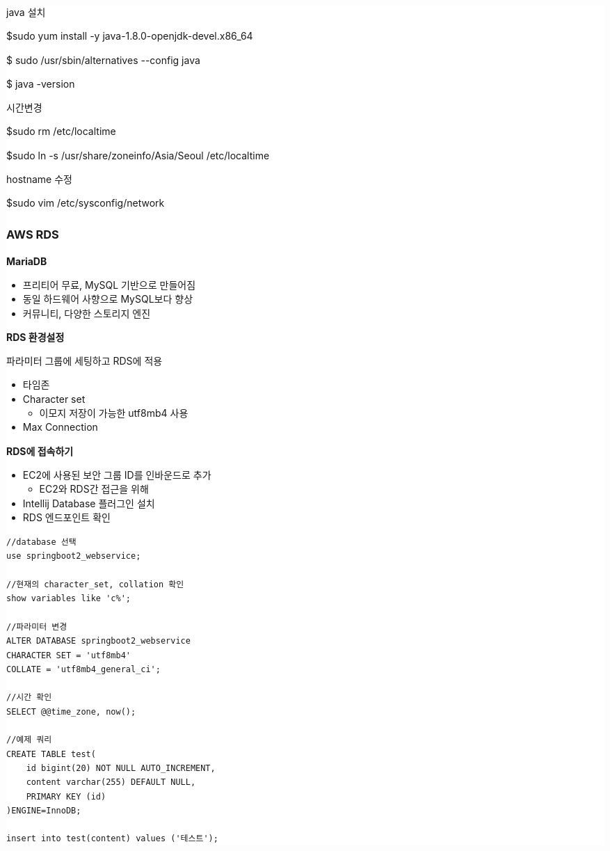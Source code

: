 java 설치

 $sudo yum install -y java-1.8.0-openjdk-devel.x86_64

$ sudo /usr/sbin/alternatives --config java

$ java -version

시간변경

$sudo rm /etc/localtime

$sudo ln -s /usr/share/zoneinfo/Asia/Seoul /etc/localtime

hostname 수정

$sudo vim /etc/sysconfig/network





### AWS RDS

**MariaDB**

- 프리티어 무료, MySQL 기반으로 만들어짐
- 동일 하드웨어 사향으로 MySQL보다 향상
- 커뮤니티, 다양한 스토리지 엔진



**RDS 환경설정**

파라미터 그룹에 세팅하고 RDS에 적용

- 타임존
- Character set
  - 이모지 저장이 가능한 utf8mb4 사용
- Max Connection



**RDS에 접속하기**

- EC2에 사용된 보안 그룹 ID를 인바운드로 추가
  - EC2와 RDS간 접근을 위해
- Intellij Database 플러그인 설치
- RDS 엔드포인트 확인

```
//database 선택
use springboot2_webservice;

//현재의 character_set, collation 확인
show variables like 'c%';

//파라미터 변경
ALTER DATABASE springboot2_webservice
CHARACTER SET = 'utf8mb4'
COLLATE = 'utf8mb4_general_ci';

//시간 확인
SELECT @@time_zone, now();

//예제 쿼리
CREATE TABLE test(
    id bigint(20) NOT NULL AUTO_INCREMENT,
    content varchar(255) DEFAULT NULL,
    PRIMARY KEY (id)
)ENGINE=InnoDB;

insert into test(content) values ('테스트');

```